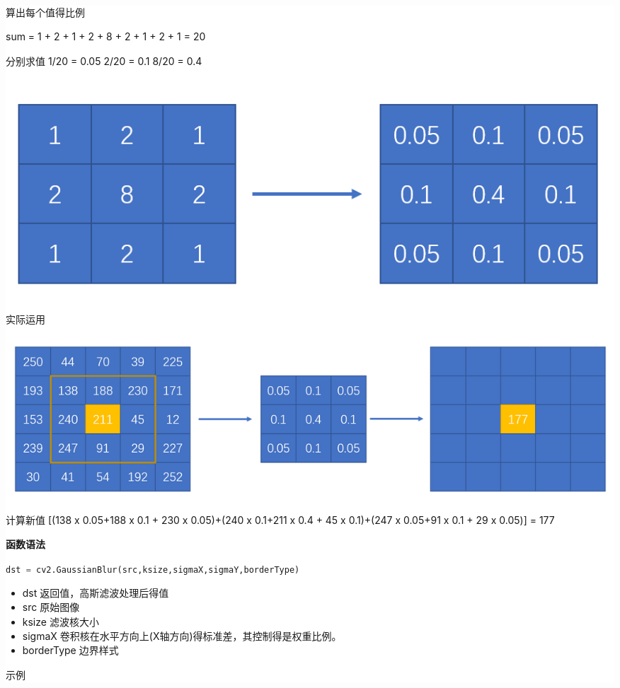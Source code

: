 算出每个值得比例

sum = 1 + 2 + 1 + 2 + 8 + 2 + 1 + 2 + 1 = 20

分别求值 1/20  = 0.05   2/20 = 0.1  8/20 = 0.4

![image.png](./assets/image-20220612180640-id8at7o.png)

实际运用

![image.png](./assets/image-20220612181921-pxlfozj.png)

计算新值 [(138 x 0.05+188 x 0.1 + 230 x 0.05)+(240 x 0.1+211 x 0.4 + 45 x 0.1)+(247 x 0.05+91 x 0.1 + 29 x 0.05)] = 177

**函数语法**

```py
dst = cv2.GaussianBlur(src,ksize,sigmaX,sigmaY,borderType)
```

* dst 返回值，高斯滤波处理后得值
* src 原始图像
* ksize 滤波核大小
* sigmaX 卷积核在水平方向上(X轴方向)得标准差，其控制得是权重比例。
* borderType 边界样式

示例
